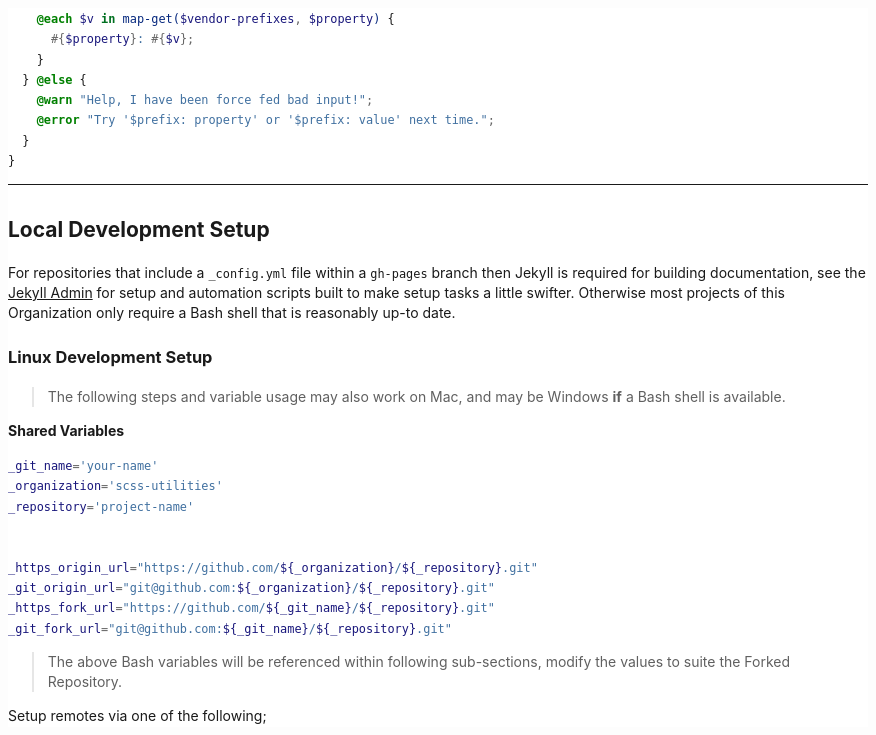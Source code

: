 ```SCSS
    @each $v in map-get($vendor-prefixes, $property) {
      #{$property}: #{$v};
    }
  } @else {
    @warn "Help, I have been force fed bad input!";
    @error "Try '$prefix: property' or '$prefix: value' next time.";
  }
}
```



___


## Local Development Setup
[heading__local_development_setup]:
  #local-development-setup
  ""


For repositories that include a `_config.yml` file within a `gh-pages` branch then Jekyll is required for building documentation, see the [Jekyll Admin][jekyll_admin] for setup and automation scripts built to make setup tasks a little swifter. Otherwise most projects of this Organization only require a Bash shell that is reasonably up-to date.


### Linux Development Setup
[heading__linux_development_setup]:
  #linux-development-setup
  ""

> The following steps and variable usage may also work on Mac, and may be Windows **if** a Bash shell is available.


**Shared Variables**


```Bash
_git_name='your-name'
_organization='scss-utilities'
_repository='project-name'


_https_origin_url="https://github.com/${_organization}/${_repository}.git"
_git_origin_url="git@github.com:${_organization}/${_repository}.git"
_https_fork_url="https://github.com/${_git_name}/${_repository}.git"
_git_fork_url="git@github.com:${_git_name}/${_repository}.git"
```


> The above Bash variables will be referenced within following sub-sections, modify the values to suite the Forked Repository.


Setup remotes via one of the following;


[branch__current__another_file]: time-stamp-date.sh
[branch__gh_pages]: https://github.com/bash-utilizes/project-name/tree/gh-pages
[example__somewhere_else]: https://example.com/somewhere-else.html
[badge__issues]: https://img.shields.io/github/issues/scss-utilities/.github.svg
[badge__contributors]: https://img.shields.io/github/forks/scss-utilities/.github.svg?color=005571&label=Contributors
[badge__support]: https://img.shields.io/badge/&hearts;-Support-lightgray.svg?labelColor=success&color=gray
[atom__contributing]: https://github.com/atom/atom/blob/master/CONTRIBUTING.md
[mustache_js]: https://github.com/janl/mustache.js
[jekyll_admin]: https://github.com/S0AndS0/Jekyll_Admin